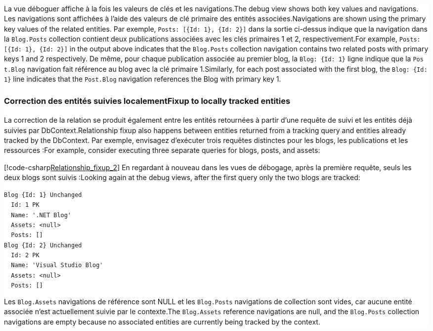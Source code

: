 <span data-ttu-id="39a2c-160">La vue déboguer affiche à la fois les valeurs de clés et les navigations.</span><span class="sxs-lookup"><span data-stu-id="39a2c-160">The debug view shows both key values and navigations.</span></span> <span data-ttu-id="39a2c-161">Les navigations sont affichées à l’aide des valeurs de clé primaire des entités associées.</span><span class="sxs-lookup"><span data-stu-id="39a2c-161">Navigations are shown using the primary key values of the related entities.</span></span> <span data-ttu-id="39a2c-162">Par exemple, `Posts: [{Id: 1}, {Id: 2}]` dans la sortie ci-dessus indique que la navigation dans la `Blog.Posts` collection contient deux publications associées avec les clés primaires 1 et 2, respectivement.</span><span class="sxs-lookup"><span data-stu-id="39a2c-162">For example, `Posts: [{Id: 1}, {Id: 2}]` in the output above indicates that the `Blog.Posts` collection navigation contains two related posts with primary keys 1 and 2 respectively.</span></span> <span data-ttu-id="39a2c-163">De même, pour chaque publication associée au premier blog, la `Blog: {Id: 1}` ligne indique que la `Post.Blog` navigation fait référence au blog avec la clé primaire 1.</span><span class="sxs-lookup"><span data-stu-id="39a2c-163">Similarly, for each post associated with the first blog, the `Blog: {Id: 1}` line indicates that the `Post.Blog` navigation references the Blog with primary key 1.</span></span>

### <a name="fixup-to-locally-tracked-entities"></a><span data-ttu-id="39a2c-164">Correction des entités suivies localement</span><span class="sxs-lookup"><span data-stu-id="39a2c-164">Fixup to locally tracked entities</span></span>

<span data-ttu-id="39a2c-165">La correction de la relation se produit également entre les entités retournées à partir d’une requête de suivi et les entités déjà suivies par DbContext.</span><span class="sxs-lookup"><span data-stu-id="39a2c-165">Relationship fixup also happens between entities returned from a tracking query and entities already tracked by the DbContext.</span></span> <span data-ttu-id="39a2c-166">Par exemple, envisagez d’exécuter trois requêtes distinctes pour les blogs, les publications et les ressources :</span><span class="sxs-lookup"><span data-stu-id="39a2c-166">For example, consider executing three separate queries for blogs, posts, and assets:</span></span>


[!code-csharp[Relationship_fixup_2](../../../samples/core/ChangeTracking/ChangingFKsAndNavigations/OptionalRelationshipsSamples.cs?name=Relationship_fixup_2)]
<span data-ttu-id="39a2c-167">En regardant à nouveau dans les vues de débogage, après la première requête, seuls les deux blogs sont suivis :</span><span class="sxs-lookup"><span data-stu-id="39a2c-167">Looking again at the debug views, after the first query only the two blogs are tracked:</span></span>

```output
Blog {Id: 1} Unchanged
  Id: 1 PK
  Name: '.NET Blog'
  Assets: <null>
  Posts: []
Blog {Id: 2} Unchanged
  Id: 2 PK
  Name: 'Visual Studio Blog'
  Assets: <null>
  Posts: []
```

<span data-ttu-id="39a2c-168">Les `Blog.Assets` navigations de référence sont NULL et les `Blog.Posts` navigations de collection sont vides, car aucune entité associée n’est actuellement suivie par le contexte.</span><span class="sxs-lookup"><span data-stu-id="39a2c-168">The `Blog.Assets` reference navigations are null, and the `Blog.Posts` collection navigations are empty because no associated entities are currently being tracked by the context.</span></span>
